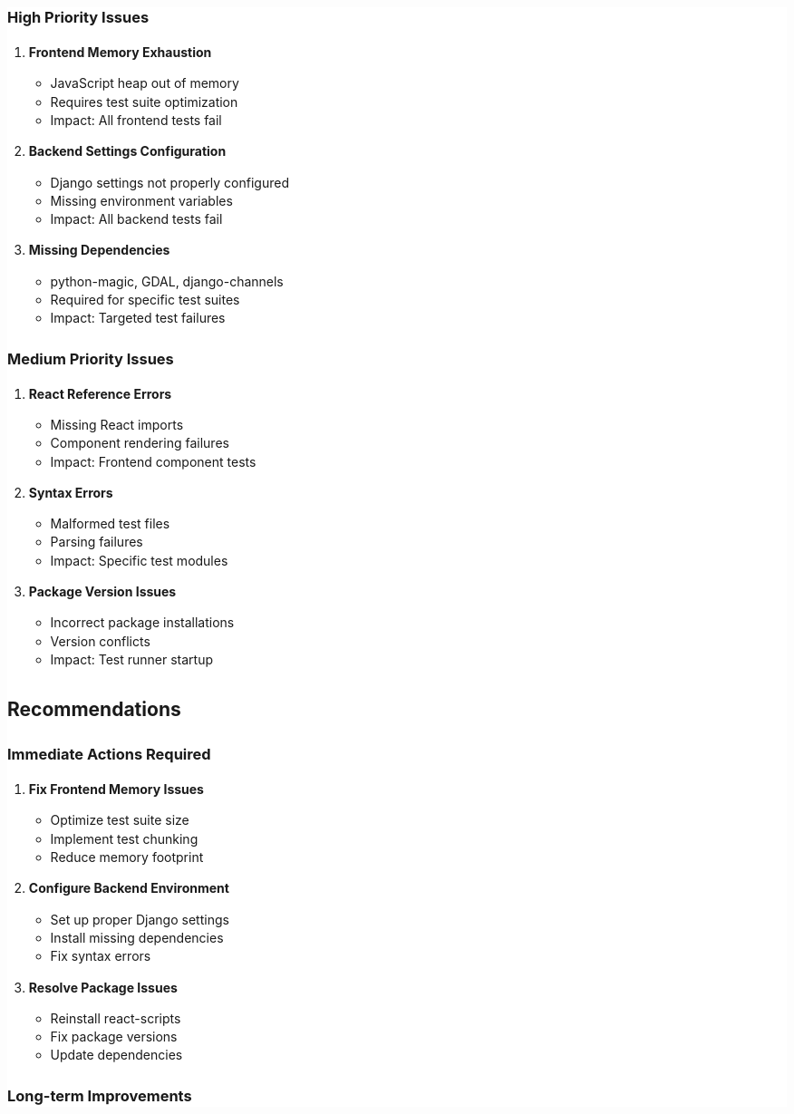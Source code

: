 ### High Priority Issues

1. **Frontend Memory Exhaustion**
   - JavaScript heap out of memory
   - Requires test suite optimization
   - Impact: All frontend tests fail

2. **Backend Settings Configuration**
   - Django settings not properly configured
   - Missing environment variables
   - Impact: All backend tests fail

3. **Missing Dependencies**
   - python-magic, GDAL, django-channels
   - Required for specific test suites
   - Impact: Targeted test failures

### Medium Priority Issues

1. **React Reference Errors**
   - Missing React imports
   - Component rendering failures
   - Impact: Frontend component tests

2. **Syntax Errors**
   - Malformed test files
   - Parsing failures
   - Impact: Specific test modules

3. **Package Version Issues**
   - Incorrect package installations
   - Version conflicts
   - Impact: Test runner startup

## Recommendations

### Immediate Actions Required

1. **Fix Frontend Memory Issues**
   - Optimize test suite size
   - Implement test chunking
   - Reduce memory footprint

2. **Configure Backend Environment**
   - Set up proper Django settings
   - Install missing dependencies
   - Fix syntax errors

3. **Resolve Package Issues**
   - Reinstall react-scripts
   - Fix package versions
   - Update dependencies

### Long-term Improvements

